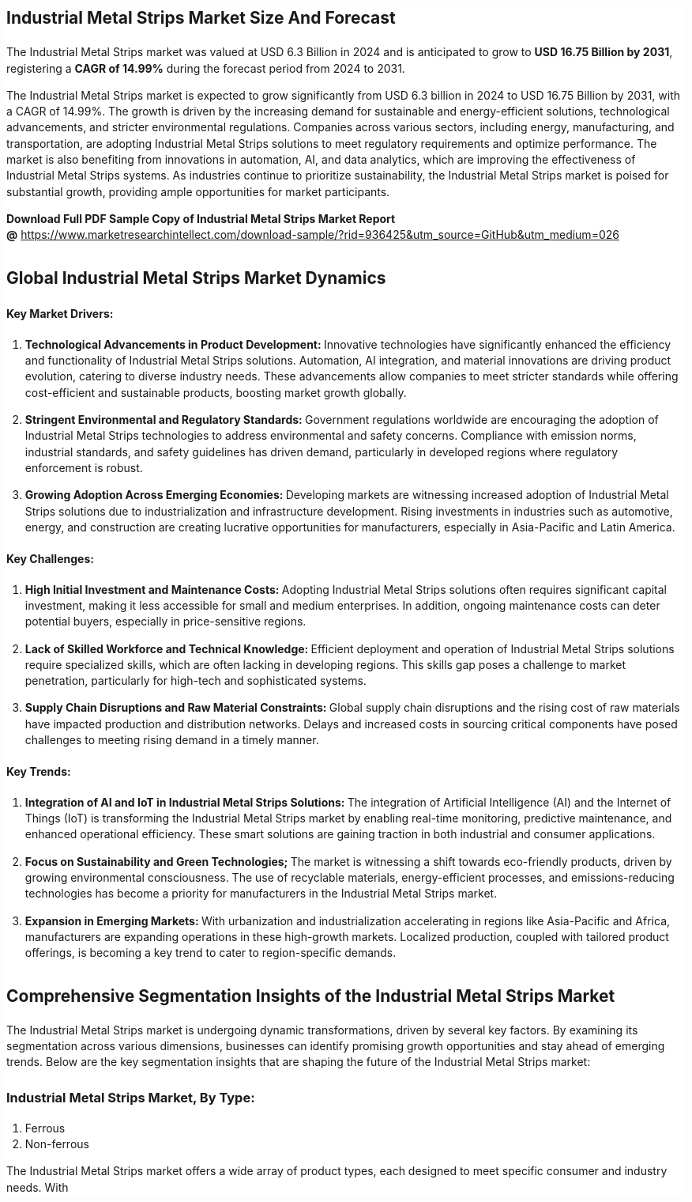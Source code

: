 <h2>Industrial Metal Strips Market Size And Forecast</h2><p>The Industrial Metal Strips market was valued at USD 6.3 Billion in 2024 and is anticipated to grow to <strong>USD 16.75 Billion by 2031</strong>, registering a <strong>CAGR of 14.99%</strong> during the forecast period from 2024 to 2031.</p><p>The Industrial Metal Strips market is expected to grow significantly from USD 6.3 billion in 2024 to USD 16.75 Billion by 2031, with a CAGR of 14.99%. The growth is driven by the increasing demand for sustainable and energy-efficient solutions, technological advancements, and stricter environmental regulations. Companies across various sectors, including energy, manufacturing, and transportation, are adopting Industrial Metal Strips solutions to meet regulatory requirements and optimize performance. The market is also benefiting from innovations in automation, AI, and data analytics, which are improving the effectiveness of Industrial Metal Strips systems. As industries continue to prioritize sustainability, the Industrial Metal Strips market is poised for substantial growth, providing ample opportunities for market participants.</p><p><strong>Download Full PDF Sample Copy of Industrial Metal Strips Market Report @</strong>&nbsp;<a href="https://www.marketresearchintellect.com/download-sample/?rid=936425&amp;utm_source=GitHub&amp;utm_medium=026">https://www.marketresearchintellect.com/download-sample/?rid=936425&amp;utm_source=GitHub&amp;utm_medium=026</a></p><h2>Global Industrial Metal Strips Market Dynamics</h2><h4><strong>Key Market Drivers:</strong></h4><ol><li><p><strong>Technological Advancements in Product Development:&nbsp;</strong>Innovative technologies have significantly enhanced the efficiency and functionality of Industrial Metal Strips solutions. Automation, AI integration, and material innovations are driving product evolution, catering to diverse industry needs. These advancements allow companies to meet stricter standards while offering cost-efficient and sustainable products, boosting market growth globally.</p></li><li><p><strong>Stringent Environmental and Regulatory Standards:&nbsp;</strong>Government regulations worldwide are encouraging the adoption of Industrial Metal Strips technologies to address environmental and safety concerns. Compliance with emission norms, industrial standards, and safety guidelines has driven demand, particularly in developed regions where regulatory enforcement is robust.</p></li><li><p><strong>Growing Adoption Across Emerging Economies:&nbsp;</strong>Developing markets are witnessing increased adoption of Industrial Metal Strips solutions due to industrialization and infrastructure development. Rising investments in industries such as automotive, energy, and construction are creating lucrative opportunities for manufacturers, especially in Asia-Pacific and Latin America.</p></li></ol><h4><strong>Key Challenges:</strong></h4><ol><li><p><strong>High Initial Investment and Maintenance Costs:&nbsp;</strong>Adopting Industrial Metal Strips solutions often requires significant capital investment, making it less accessible for small and medium enterprises. In addition, ongoing maintenance costs can deter potential buyers, especially in price-sensitive regions.</p></li><li><p><strong>Lack of Skilled Workforce and Technical Knowledge:&nbsp;</strong>Efficient deployment and operation of Industrial Metal Strips solutions require specialized skills, which are often lacking in developing regions. This skills gap poses a challenge to market penetration, particularly for high-tech and sophisticated systems.</p></li><li><p><strong>Supply Chain Disruptions and Raw Material Constraints:&nbsp;</strong>Global supply chain disruptions and the rising cost of raw materials have impacted production and distribution networks. Delays and increased costs in sourcing critical components have posed challenges to meeting rising demand in a timely manner.</p></li></ol><h4><strong>Key Trends:</strong></h4><ol><li><p><strong>Integration of AI and IoT in Industrial Metal Strips Solutions:&nbsp;</strong>The integration of Artificial Intelligence (AI) and the Internet of Things (IoT) is transforming the Industrial Metal Strips market by enabling real-time monitoring, predictive maintenance, and enhanced operational efficiency. These smart solutions are gaining traction in both industrial and consumer applications.</p></li><li><p><strong>Focus on Sustainability and Green Technologies;&nbsp;</strong>The market is witnessing a shift towards eco-friendly products, driven by growing environmental consciousness. The use of recyclable materials, energy-efficient processes, and emissions-reducing technologies has become a priority for manufacturers in the Industrial Metal Strips market.</p></li><li><p><strong>Expansion in Emerging Markets:&nbsp;</strong>With urbanization and industrialization accelerating in regions like Asia-Pacific and Africa, manufacturers are expanding operations in these high-growth markets. Localized production, coupled with tailored product offerings, is becoming a key trend to cater to region-specific demands.</p></li></ol><div class="article-main__content" data-test-id="publishing-text-block"><h2>Comprehensive Segmentation Insights of the Industrial Metal Strips Market</h2><p>The Industrial Metal Strips market is undergoing dynamic transformations, driven by several key factors. By examining its segmentation across various dimensions, businesses can identify promising growth opportunities and stay ahead of emerging trends. Below are the key segmentation insights that are shaping the future of the Industrial Metal Strips market:</p><h3><strong>Industrial Metal Strips Market, By Type:<br /></strong></h3><ol><li>Ferrous<li> Non-ferrous</li></ol><p>The Industrial Metal Strips market offers a wide array of product types, each designed to meet specific consumer and industry needs. With
